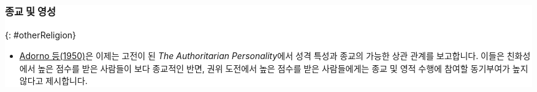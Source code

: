 ### 종교 및 영성
{: #otherReligion}

-   [Adorno 등(1950)](/docs/services/personality-insights?topic=personality-insights-references#adorno1950)은
이제는 고전이 된 *The Authoritarian Personality*에서 성격 특성과 종교의 가능한 상관 관계를 보고합니다. 
이들은 친화성에서 높은 점수를 받은 사람들이 보다 종교적인 반면, 권위 도전에서
높은 점수를 받은 사람들에게는 종교 및 영적 수행에 참여할 동기부여가 높지 않다고 제시합니다. 
